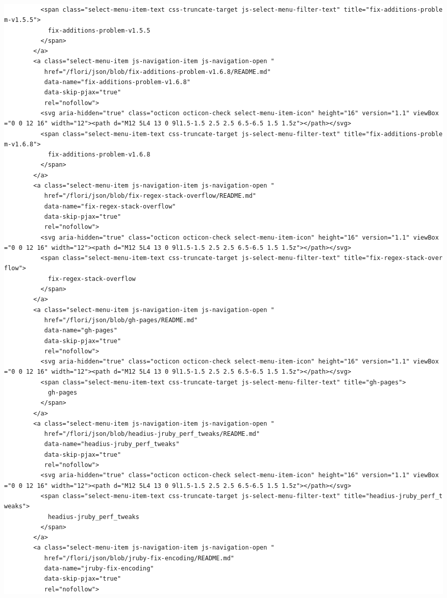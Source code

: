               <span class="select-menu-item-text css-truncate-target js-select-menu-filter-text" title="fix-additions-problem-v1.5.5">
                fix-additions-problem-v1.5.5
              </span>
            </a>
            <a class="select-menu-item js-navigation-item js-navigation-open "
               href="/flori/json/blob/fix-additions-problem-v1.6.8/README.md"
               data-name="fix-additions-problem-v1.6.8"
               data-skip-pjax="true"
               rel="nofollow">
              <svg aria-hidden="true" class="octicon octicon-check select-menu-item-icon" height="16" version="1.1" viewBox="0 0 12 16" width="12"><path d="M12 5L4 13 0 9l1.5-1.5 2.5 2.5 6.5-6.5 1.5 1.5z"></path></svg>
              <span class="select-menu-item-text css-truncate-target js-select-menu-filter-text" title="fix-additions-problem-v1.6.8">
                fix-additions-problem-v1.6.8
              </span>
            </a>
            <a class="select-menu-item js-navigation-item js-navigation-open "
               href="/flori/json/blob/fix-regex-stack-overflow/README.md"
               data-name="fix-regex-stack-overflow"
               data-skip-pjax="true"
               rel="nofollow">
              <svg aria-hidden="true" class="octicon octicon-check select-menu-item-icon" height="16" version="1.1" viewBox="0 0 12 16" width="12"><path d="M12 5L4 13 0 9l1.5-1.5 2.5 2.5 6.5-6.5 1.5 1.5z"></path></svg>
              <span class="select-menu-item-text css-truncate-target js-select-menu-filter-text" title="fix-regex-stack-overflow">
                fix-regex-stack-overflow
              </span>
            </a>
            <a class="select-menu-item js-navigation-item js-navigation-open "
               href="/flori/json/blob/gh-pages/README.md"
               data-name="gh-pages"
               data-skip-pjax="true"
               rel="nofollow">
              <svg aria-hidden="true" class="octicon octicon-check select-menu-item-icon" height="16" version="1.1" viewBox="0 0 12 16" width="12"><path d="M12 5L4 13 0 9l1.5-1.5 2.5 2.5 6.5-6.5 1.5 1.5z"></path></svg>
              <span class="select-menu-item-text css-truncate-target js-select-menu-filter-text" title="gh-pages">
                gh-pages
              </span>
            </a>
            <a class="select-menu-item js-navigation-item js-navigation-open "
               href="/flori/json/blob/headius-jruby_perf_tweaks/README.md"
               data-name="headius-jruby_perf_tweaks"
               data-skip-pjax="true"
               rel="nofollow">
              <svg aria-hidden="true" class="octicon octicon-check select-menu-item-icon" height="16" version="1.1" viewBox="0 0 12 16" width="12"><path d="M12 5L4 13 0 9l1.5-1.5 2.5 2.5 6.5-6.5 1.5 1.5z"></path></svg>
              <span class="select-menu-item-text css-truncate-target js-select-menu-filter-text" title="headius-jruby_perf_tweaks">
                headius-jruby_perf_tweaks
              </span>
            </a>
            <a class="select-menu-item js-navigation-item js-navigation-open "
               href="/flori/json/blob/jruby-fix-encoding/README.md"
               data-name="jruby-fix-encoding"
               data-skip-pjax="true"
               rel="nofollow">